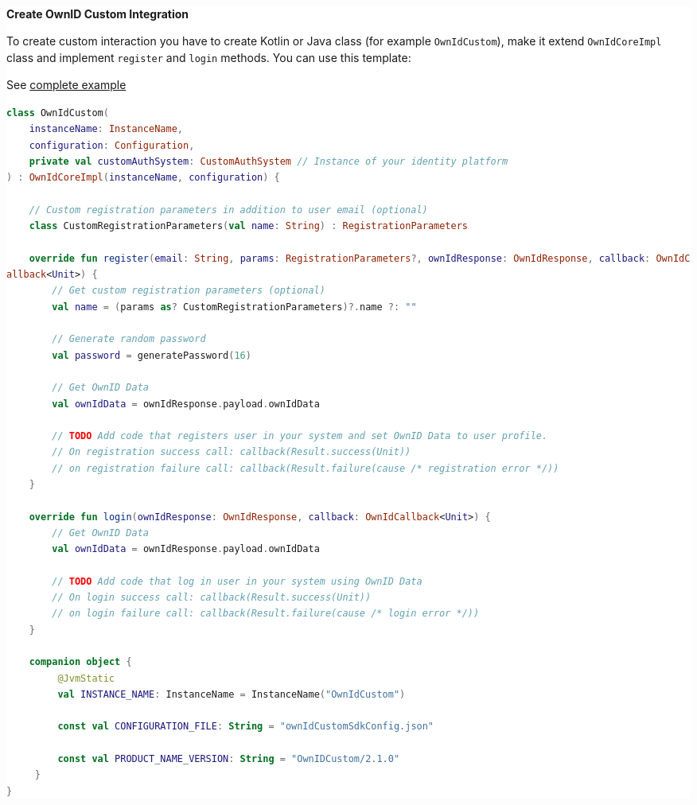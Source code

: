 **Create OwnID Custom Integration**

To create custom interaction you have to create Kotlin or Java class (for example `OwnIdCustom`), make it extend `OwnIdCoreImpl` class and implement `register` and `login` methods. You can use this template:

See [complete example](../demo-custom/android/app/src/main/java/com/ownid/reactnative/demo/custom/OwnIdCustom.kt)

```kotlin
class OwnIdCustom(
    instanceName: InstanceName,
    configuration: Configuration,
    private val customAuthSystem: CustomAuthSystem // Instance of your identity platform
) : OwnIdCoreImpl(instanceName, configuration) {

    // Custom registration parameters in addition to user email (optional)
    class CustomRegistrationParameters(val name: String) : RegistrationParameters

    override fun register(email: String, params: RegistrationParameters?, ownIdResponse: OwnIdResponse, callback: OwnIdCallback<Unit>) {
        // Get custom registration parameters (optional)
        val name = (params as? CustomRegistrationParameters)?.name ?: ""

        // Generate random password
        val password = generatePassword(16)

        // Get OwnID Data
        val ownIdData = ownIdResponse.payload.ownIdData

        // TODO Add code that registers user in your system and set OwnID Data to user profile.
        // On registration success call: callback(Result.success(Unit))
        // on registration failure call: callback(Result.failure(cause /* registration error */))
    }

    override fun login(ownIdResponse: OwnIdResponse, callback: OwnIdCallback<Unit>) {
        // Get OwnID Data
        val ownIdData = ownIdResponse.payload.ownIdData

        // TODO Add code that log in user in your system using OwnID Data
        // On login success call: callback(Result.success(Unit))
        // on login failure call: callback(Result.failure(cause /* login error */))
    }

    companion object {
         @JvmStatic
         val INSTANCE_NAME: InstanceName = InstanceName("OwnIdCustom")

         const val CONFIGURATION_FILE: String = "ownIdCustomSdkConfig.json"

         const val PRODUCT_NAME_VERSION: String = "OwnIDCustom/2.1.0"
     }
}
```
